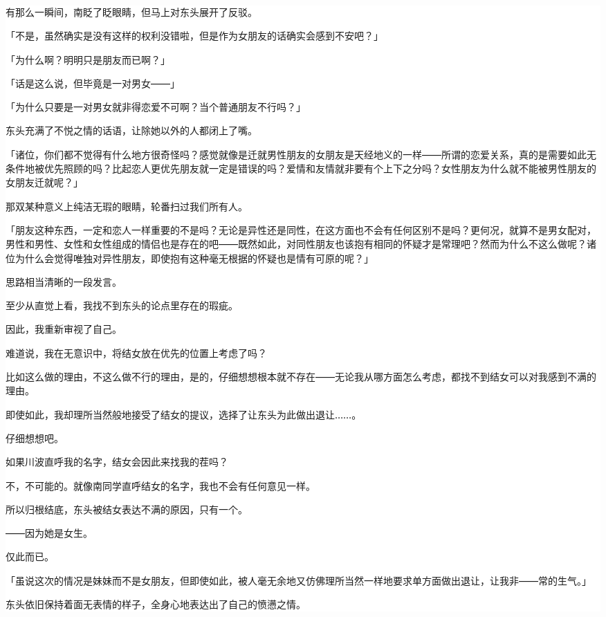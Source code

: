  

有那么一瞬间，南眨了眨眼睛，但马上对东头展开了反驳。

 

「不是，虽然确实是没有这样的权利没错啦，但是作为女朋友的话确实会感到不安吧？」

「为什么啊？明明只是朋友而已啊？」

「话是这么说，但毕竟是一对男女——」

「为什么只要是一对男女就非得恋爱不可啊？当个普通朋友不行吗？」

 

东头充满了不悦之情的话语，让除她以外的人都闭上了嘴。

 

「诸位，你们都不觉得有什么地方很奇怪吗？感觉就像是迁就男性朋友的女朋友是天经地义的一样——所谓的恋爱关系，真的是需要如此无条件地被优先照顾的吗？比起恋人更优先朋友就一定是错误的吗？爱情和友情就非要有个上下之分吗？女性朋友为什么就不能被男性朋友的女朋友迁就呢？」

 

那双某种意义上纯洁无瑕的眼睛，轮番扫过我们所有人。

 

「朋友这种东西，一定和恋人一样重要的不是吗？无论是异性还是同性，在这方面也不会有任何区别不是吗？更何况，就算不是男女配对，男性和男性、女性和女性组成的情侣也是存在的吧——既然如此，对同性朋友也该抱有相同的怀疑才是常理吧？然而为什么不这么做呢？诸位为什么会觉得唯独对异性朋友，即使抱有这种毫无根据的怀疑也是情有可原的呢？」

 

思路相当清晰的一段发言。

至少从直觉上看，我找不到东头的论点里存在的瑕疵。

因此，我重新审视了自己。

 

难道说，我在无意识中，将结女放在优先的位置上考虑了吗？

 

比如这么做的理由，不这么做不行的理由，是的，仔细想想根本就不存在——无论我从哪方面怎么考虑，都找不到结女可以对我感到不满的理由。

即使如此，我却理所当然般地接受了结女的提议，选择了让东头为此做出退让……。

 

仔细想想吧。

如果川波直呼我的名字，结女会因此来找我的茬吗？

不，不可能的。就像南同学直呼结女的名字，我也不会有任何意见一样。

 

所以归根结底，东头被结女表达不满的原因，只有一个。

——因为她是女生。

仅此而已。

 

「虽说这次的情况是妹妹而不是女朋友，但即使如此，被人毫无余地又仿佛理所当然一样地要求单方面做出退让，让我非——常的生气。」

 

东头依旧保持着面无表情的样子，全身心地表达出了自己的愤懑之情。
